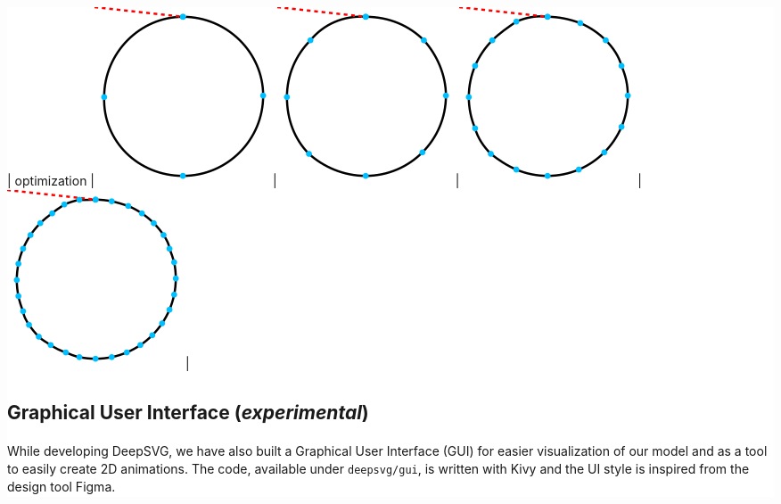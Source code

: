 | optimization |![dolpin_optim_4](docs/imgs/dolphin_optim/dolpin_optim_4.gif)|![dolpin_optim_8](docs/imgs/dolphin_optim/dolpin_optim_8.gif)|![dolpin_optim_16](docs/imgs/dolphin_optim/dolpin_optim_16.gif)|![dolpin_optim_32](docs/imgs/dolphin_optim/dolpin_optim_32.gif)|


## Graphical User Interface (_experimental_)
While developing DeepSVG, we have also built a Graphical User Interface (GUI) for easier visualization of our model and as a tool to easily create 2D animations.
The code, available under `deepsvg/gui`, is written with Kivy and the UI style is inspired from the design tool Figma.
